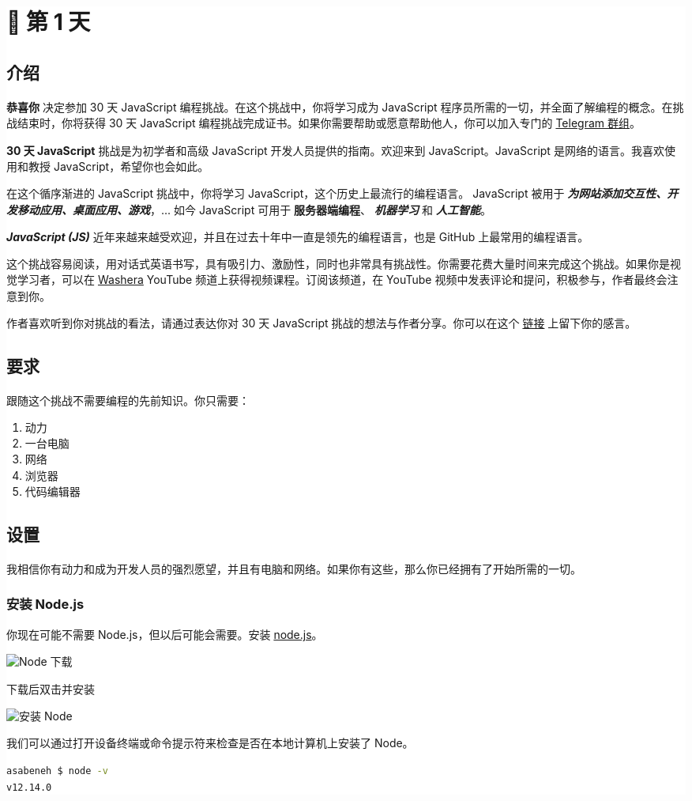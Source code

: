 # 📔 第 1 天

## 介绍

**恭喜你** 决定参加 30 天 JavaScript 编程挑战。在这个挑战中，你将学习成为 JavaScript 程序员所需的一切，并全面了解编程的概念。在挑战结束时，你将获得 30 天 JavaScript 编程挑战完成证书。如果你需要帮助或愿意帮助他人，你可以加入专门的 [Telegram 群组](https://t.me/ThirtyDaysOfJavaScript)。

**30 天 JavaScript** 挑战是为初学者和高级 JavaScript 开发人员提供的指南。欢迎来到 JavaScript。JavaScript 是网络的语言。我喜欢使用和教授 JavaScript，希望你也会如此。

在这个循序渐进的 JavaScript 挑战中，你将学习 JavaScript，这个历史上最流行的编程语言。
JavaScript 被用于 **_为网站添加交互性、开发移动应用、桌面应用、游戏_**，... 如今 JavaScript 可用于 **服务器端编程**、 **_机器学习_** 和 **_人工智能_**。

**_JavaScript (JS)_** 近年来越来越受欢迎，并且在过去十年中一直是领先的编程语言，也是 GitHub 上最常用的编程语言。

这个挑战容易阅读，用对话式英语书写，具有吸引力、激励性，同时也非常具有挑战性。你需要花费大量时间来完成这个挑战。如果你是视觉学习者，可以在 <a href="https://www.youtube.com/channel/UC7PNRuno1rzYPb1xLa4yktw"> Washera</a> YouTube 频道上获得视频课程。订阅该频道，在 YouTube 视频中发表评论和提问，积极参与，作者最终会注意到你。

作者喜欢听到你对挑战的看法，请通过表达你对 30 天 JavaScript 挑战的想法与作者分享。你可以在这个 [链接](https://testimonial-vdzd.onrender.com/) 上留下你的感言。

## 要求

跟随这个挑战不需要编程的先前知识。你只需要：

1. 动力
2. 一台电脑
3. 网络
4. 浏览器
5. 代码编辑器

## 设置

我相信你有动力和成为开发人员的强烈愿望，并且有电脑和网络。如果你有这些，那么你已经拥有了开始所需的一切。

### 安装 Node.js

你现在可能不需要 Node.js，但以后可能会需要。安装 [node.js](https://nodejs.org/en/)。

![Node 下载](images/download_node.png)

下载后双击并安装

![安装 Node](images/install_node.png)

我们可以通过打开设备终端或命令提示符来检查是否在本地计算机上安装了 Node。

```sh
asabeneh $ node -v
v12.14.0
```
